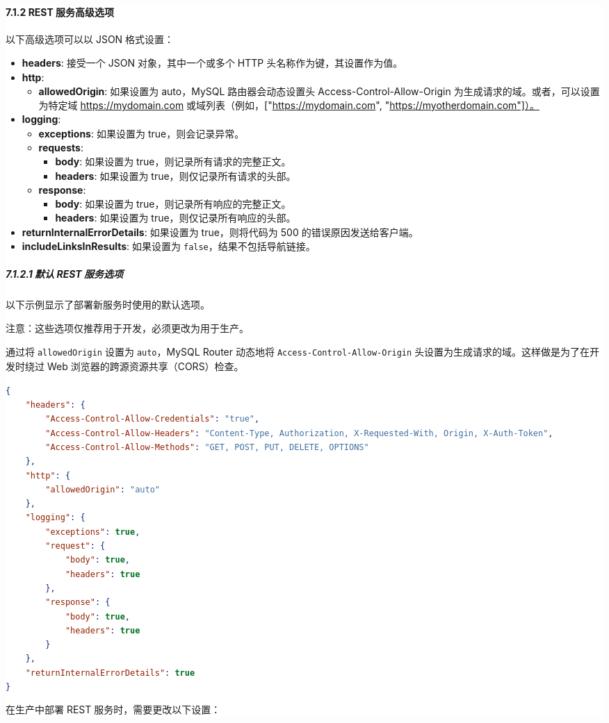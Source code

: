 #### 7.1.2 REST 服务高级选项
以下高级选项可以以 JSON 格式设置：

- **headers**: 接受一个 JSON 对象，其中一个或多个 HTTP 头名称作为键，其设置作为值。
- **http**:
  - **allowedOrigin**: 如果设置为 auto，MySQL 路由器会动态设置头 Access-Control-Allow-Origin 为生成请求的域。或者，可以设置为特定域 https://mydomain.com 或域列表（例如，["https://mydomain.com", "https://myotherdomain.com"]）。
- **logging**:
  - **exceptions**: 如果设置为 true，则会记录异常。
  - **requests**:
    - **body**: 如果设置为 true，则记录所有请求的完整正文。
    - **headers**: 如果设置为 true，则仅记录所有请求的头部。
  - **response**:
    - **body**: 如果设置为 true，则记录所有响应的完整正文。
    - **headers**: 如果设置为 true，则仅记录所有响应的头部。
- **returnInternalErrorDetails**: 如果设置为 true，则将代码为 500 的错误原因发送给客户端。
- **includeLinksInResults**: 如果设置为 `false`，结果不包括导航链接。

##### 7.1.2.1 默认 REST 服务选项
以下示例显示了部署新服务时使用的默认选项。

注意：这些选项仅推荐用于开发，必须更改为用于生产。

通过将 `allowedOrigin` 设置为 `auto`，MySQL Router 动态地将 `Access-Control-Allow-Origin` 头设置为生成请求的域。这样做是为了在开发时绕过 Web 浏览器的跨源资源共享（CORS）检查。

```json
{
    "headers": {
        "Access-Control-Allow-Credentials": "true",
        "Access-Control-Allow-Headers": "Content-Type, Authorization, X-Requested-With, Origin, X-Auth-Token",
        "Access-Control-Allow-Methods": "GET, POST, PUT, DELETE, OPTIONS"
    },
    "http": {
        "allowedOrigin": "auto"
    },
    "logging": {
        "exceptions": true,
        "request": {
            "body": true,
            "headers": true
        },
        "response": {
            "body": true,
            "headers": true
        }
    },
    "returnInternalErrorDetails": true
}
```
在生产中部署 REST 服务时，需要更改以下设置：
